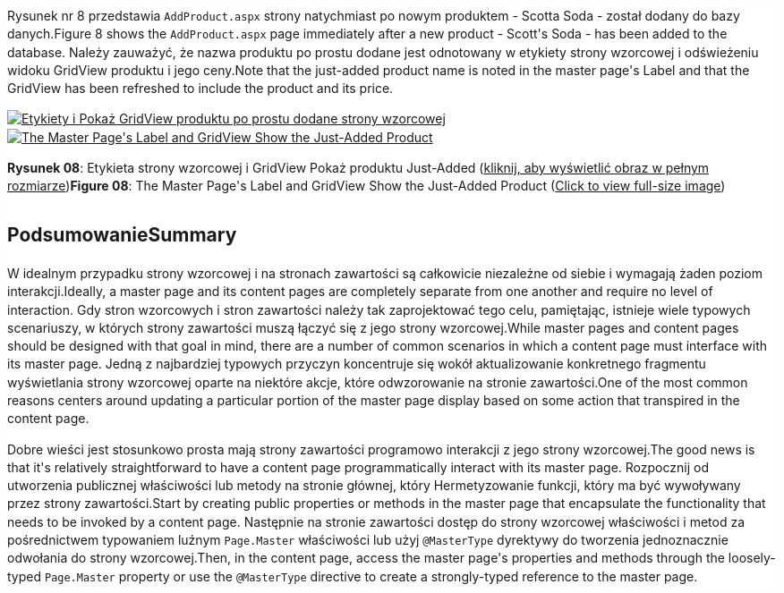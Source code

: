 <span data-ttu-id="2a879-280">Rysunek nr 8 przedstawia `AddProduct.aspx` strony natychmiast po nowym produktem - Scotta Soda - został dodany do bazy danych.</span><span class="sxs-lookup"><span data-stu-id="2a879-280">Figure 8 shows the `AddProduct.aspx` page immediately after a new product - Scott's Soda - has been added to the database.</span></span> <span data-ttu-id="2a879-281">Należy zauważyć, że nazwa produktu po prostu dodane jest odnotowany w etykiety strony wzorcowej i odświeżeniu widoku GridView produktu i jego ceny.</span><span class="sxs-lookup"><span data-stu-id="2a879-281">Note that the just-added product name is noted in the master page's Label and that the GridView has been refreshed to include the product and its price.</span></span>


<span data-ttu-id="2a879-282">[![Etykiety i Pokaż GridView produktu po prostu dodane strony wzorcowej](interacting-with-the-master-page-from-the-content-page-cs/_static/image23.png)](interacting-with-the-master-page-from-the-content-page-cs/_static/image22.png)</span><span class="sxs-lookup"><span data-stu-id="2a879-282">[![The Master Page's Label and GridView Show the Just-Added Product](interacting-with-the-master-page-from-the-content-page-cs/_static/image23.png)](interacting-with-the-master-page-from-the-content-page-cs/_static/image22.png)</span></span>

<span data-ttu-id="2a879-283">**Rysunek 08**: Etykieta strony wzorcowej i GridView Pokaż produktu Just-Added ([kliknij, aby wyświetlić obraz w pełnym rozmiarze](interacting-with-the-master-page-from-the-content-page-cs/_static/image24.png))</span><span class="sxs-lookup"><span data-stu-id="2a879-283">**Figure 08**: The Master Page's Label and GridView Show the Just-Added Product ([Click to view full-size image](interacting-with-the-master-page-from-the-content-page-cs/_static/image24.png))</span></span>


## <a name="summary"></a><span data-ttu-id="2a879-284">Podsumowanie</span><span class="sxs-lookup"><span data-stu-id="2a879-284">Summary</span></span>

<span data-ttu-id="2a879-285">W idealnym przypadku strony wzorcowej i na stronach zawartości są całkowicie niezależne od siebie i wymagają żaden poziom interakcji.</span><span class="sxs-lookup"><span data-stu-id="2a879-285">Ideally, a master page and its content pages are completely separate from one another and require no level of interaction.</span></span> <span data-ttu-id="2a879-286">Gdy stron wzorcowych i stron zawartości należy tak zaprojektować tego celu, pamiętając, istnieje wiele typowych scenariuszy, w których strony zawartości muszą łączyć się z jego strony wzorcowej.</span><span class="sxs-lookup"><span data-stu-id="2a879-286">While master pages and content pages should be designed with that goal in mind, there are a number of common scenarios in which a content page must interface with its master page.</span></span> <span data-ttu-id="2a879-287">Jedną z najbardziej typowych przyczyn koncentruje się wokół aktualizowanie konkretnego fragmentu wyświetlania strony wzorcowej oparte na niektóre akcje, które odwzorowanie na stronie zawartości.</span><span class="sxs-lookup"><span data-stu-id="2a879-287">One of the most common reasons centers around updating a particular portion of the master page display based on some action that transpired in the content page.</span></span>

<span data-ttu-id="2a879-288">Dobre wieści jest stosunkowo prosta mają strony zawartości programowo interakcji z jego strony wzorcowej.</span><span class="sxs-lookup"><span data-stu-id="2a879-288">The good news is that it's relatively straightforward to have a content page programmatically interact with its master page.</span></span> <span data-ttu-id="2a879-289">Rozpocznij od utworzenia publicznej właściwości lub metody na stronie głównej, który Hermetyzowanie funkcji, który ma być wywoływany przez strony zawartości.</span><span class="sxs-lookup"><span data-stu-id="2a879-289">Start by creating public properties or methods in the master page that encapsulate the functionality that needs to be invoked by a content page.</span></span> <span data-ttu-id="2a879-290">Następnie na stronie zawartości dostęp do strony wzorcowej właściwości i metod za pośrednictwem typowaniem luźnym `Page.Master` właściwości lub użyj `@MasterType` dyrektywy do tworzenia jednoznacznie odwołania do strony wzorcowej.</span><span class="sxs-lookup"><span data-stu-id="2a879-290">Then, in the content page, access the master page's properties and methods through the loosely-typed `Page.Master` property or use the `@MasterType` directive to create a strongly-typed reference to the master page.</span></span>
